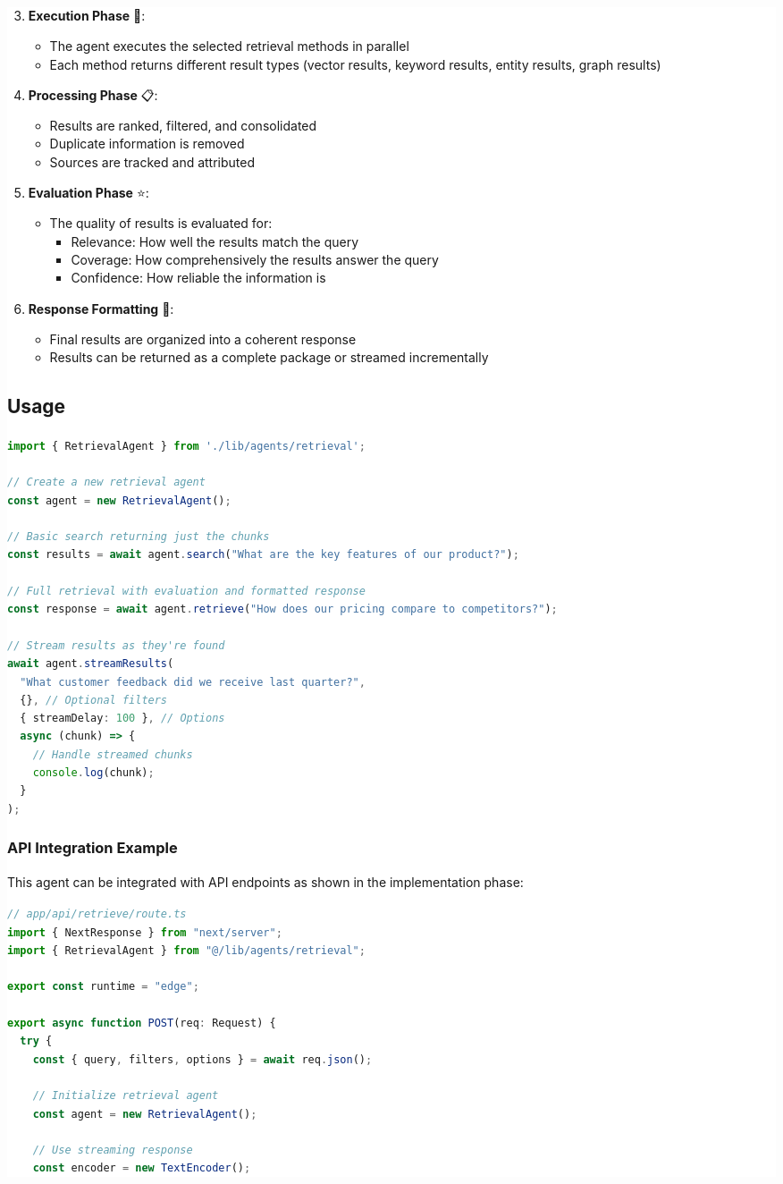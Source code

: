 3. **Execution Phase** 🔄:
   - The agent executes the selected retrieval methods in parallel
   - Each method returns different result types (vector results, keyword results, entity results, graph results)

4. **Processing Phase** 📋:
   - Results are ranked, filtered, and consolidated
   - Duplicate information is removed
   - Sources are tracked and attributed

5. **Evaluation Phase** ⭐:
   - The quality of results is evaluated for:
     - Relevance: How well the results match the query
     - Coverage: How comprehensively the results answer the query
     - Confidence: How reliable the information is

6. **Response Formatting** 📝:
   - Final results are organized into a coherent response
   - Results can be returned as a complete package or streamed incrementally

## Usage

```typescript
import { RetrievalAgent } from './lib/agents/retrieval';

// Create a new retrieval agent
const agent = new RetrievalAgent();

// Basic search returning just the chunks
const results = await agent.search("What are the key features of our product?");

// Full retrieval with evaluation and formatted response
const response = await agent.retrieve("How does our pricing compare to competitors?");

// Stream results as they're found
await agent.streamResults(
  "What customer feedback did we receive last quarter?",
  {}, // Optional filters
  { streamDelay: 100 }, // Options
  async (chunk) => {
    // Handle streamed chunks
    console.log(chunk);
  }
);
```

### API Integration Example

This agent can be integrated with API endpoints as shown in the implementation phase:

```typescript
// app/api/retrieve/route.ts
import { NextResponse } from "next/server";
import { RetrievalAgent } from "@/lib/agents/retrieval";

export const runtime = "edge";

export async function POST(req: Request) {
  try {
    const { query, filters, options } = await req.json();
    
    // Initialize retrieval agent
    const agent = new RetrievalAgent();
    
    // Use streaming response
    const encoder = new TextEncoder();
```